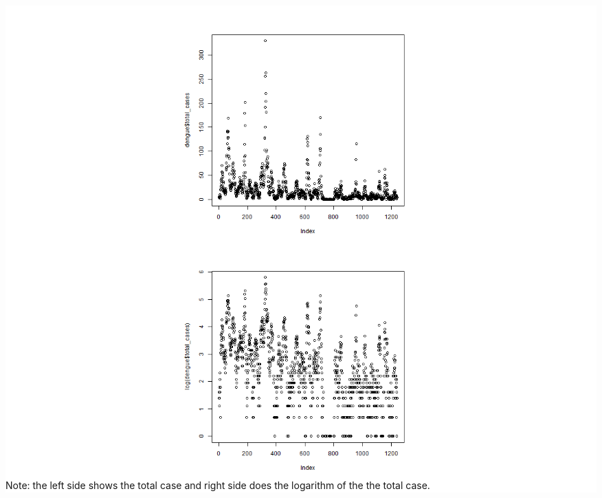 <img src="./fig/totalcase.png" width="40%" height="40%" style="display: block; margin: auto;" /><img src="./fig/logtotalcase.png" width="40%" height="40%" style="display: block; margin: auto;" />
Note: the left side shows the total case and right side does the
logarithm of the the total case.
